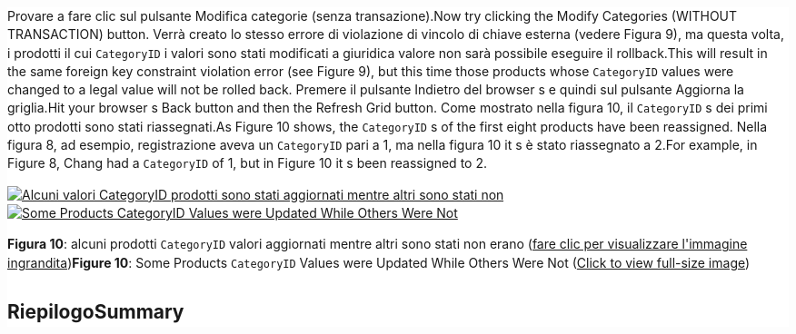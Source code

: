 <span data-ttu-id="aefc7-290">Provare a fare clic sul pulsante Modifica categorie (senza transazione).</span><span class="sxs-lookup"><span data-stu-id="aefc7-290">Now try clicking the Modify Categories (WITHOUT TRANSACTION) button.</span></span> <span data-ttu-id="aefc7-291">Verrà creato lo stesso errore di violazione di vincolo di chiave esterna (vedere Figura 9), ma questa volta, i prodotti il cui `CategoryID` i valori sono stati modificati a giuridica valore non sarà possibile eseguire il rollback.</span><span class="sxs-lookup"><span data-stu-id="aefc7-291">This will result in the same foreign key constraint violation error (see Figure 9), but this time those products whose `CategoryID` values were changed to a legal value will not be rolled back.</span></span> <span data-ttu-id="aefc7-292">Premere il pulsante Indietro del browser s e quindi sul pulsante Aggiorna la griglia.</span><span class="sxs-lookup"><span data-stu-id="aefc7-292">Hit your browser s Back button and then the Refresh Grid button.</span></span> <span data-ttu-id="aefc7-293">Come mostrato nella figura 10, il `CategoryID` s dei primi otto prodotti sono stati riassegnati.</span><span class="sxs-lookup"><span data-stu-id="aefc7-293">As Figure 10 shows, the `CategoryID` s of the first eight products have been reassigned.</span></span> <span data-ttu-id="aefc7-294">Nella figura 8, ad esempio, registrazione aveva un `CategoryID` pari a 1, ma nella figura 10 it s è stato riassegnato a 2.</span><span class="sxs-lookup"><span data-stu-id="aefc7-294">For example, in Figure 8, Chang had a `CategoryID` of 1, but in Figure 10 it s been reassigned to 2.</span></span>


<span data-ttu-id="aefc7-295">[![Alcuni valori CategoryID prodotti sono stati aggiornati mentre altri sono stati non](wrapping-database-modifications-within-a-transaction-cs/_static/image10.gif)](wrapping-database-modifications-within-a-transaction-cs/_static/image13.png)</span><span class="sxs-lookup"><span data-stu-id="aefc7-295">[![Some Products CategoryID Values were Updated While Others Were Not](wrapping-database-modifications-within-a-transaction-cs/_static/image10.gif)](wrapping-database-modifications-within-a-transaction-cs/_static/image13.png)</span></span>

<span data-ttu-id="aefc7-296">**Figura 10**: alcuni prodotti `CategoryID` valori aggiornati mentre altri sono stati non erano ([fare clic per visualizzare l'immagine ingrandita](wrapping-database-modifications-within-a-transaction-cs/_static/image14.png))</span><span class="sxs-lookup"><span data-stu-id="aefc7-296">**Figure 10**: Some Products `CategoryID` Values were Updated While Others Were Not ([Click to view full-size image](wrapping-database-modifications-within-a-transaction-cs/_static/image14.png))</span></span>


## <a name="summary"></a><span data-ttu-id="aefc7-297">Riepilogo</span><span class="sxs-lookup"><span data-stu-id="aefc7-297">Summary</span></span>
